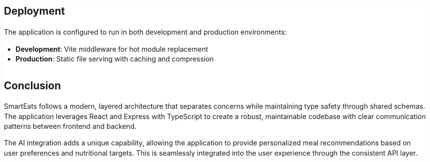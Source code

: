 ## Deployment

The application is configured to run in both development and production environments:

- **Development**: Vite middleware for hot module replacement
- **Production**: Static file serving with caching and compression

## Conclusion

SmartEats follows a modern, layered architecture that separates concerns while maintaining type safety through shared schemas. The application leverages React and Express with TypeScript to create a robust, maintainable codebase with clear communication patterns between frontend and backend.

The AI integration adds a unique capability, allowing the application to provide personalized meal recommendations based on user preferences and nutritional targets. This is seamlessly integrated into the user experience through the consistent API layer.